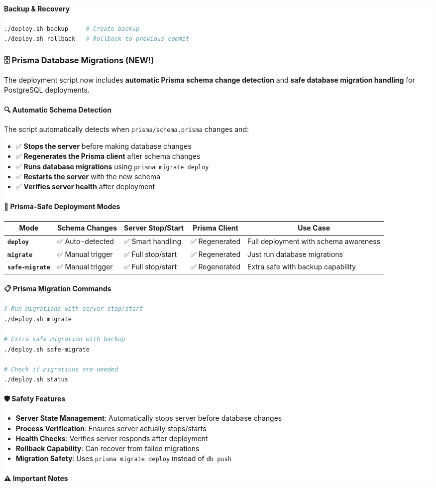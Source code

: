 #### **Backup & Recovery**

```bash
./deploy.sh backup     # Create backup
./deploy.sh rollback   # Rollback to previous commit
```

### 🗄️ **Prisma Database Migrations** (NEW!)

The deployment script now includes **automatic Prisma schema change detection** and **safe database migration handling** for PostgreSQL deployments.

#### **🔍 Automatic Schema Detection**

The script automatically detects when `prisma/schema.prisma` changes and:

- ✅ **Stops the server** before making database changes
- ✅ **Regenerates the Prisma client** after schema changes
- ✅ **Runs database migrations** using `prisma migrate deploy`
- ✅ **Restarts the server** with the new schema
- ✅ **Verifies server health** after deployment

#### **🚀 Prisma-Safe Deployment Modes**

| Mode               | **Schema Changes** | **Server Stop/Start** | **Prisma Client** | **Use Case**                          |
| ------------------ | ------------------ | --------------------- | ----------------- | ------------------------------------- |
| **`deploy`**       | ✅ Auto-detected   | ✅ Smart handling     | ✅ Regenerated    | Full deployment with schema awareness |
| **`migrate`**      | ✅ Manual trigger  | ✅ Full stop/start    | ✅ Regenerated    | Just run database migrations          |
| **`safe-migrate`** | ✅ Manual trigger  | ✅ Full stop/start    | ✅ Regenerated    | Extra safe with backup capability     |

#### **📋 Prisma Migration Commands**

```bash
# Run migrations with server stop/start
./deploy.sh migrate

# Extra safe migration with backup
./deploy.sh safe-migrate

# Check if migrations are needed
./deploy.sh status
```

#### **🛡️ Safety Features**

- **Server State Management**: Automatically stops server before database changes
- **Process Verification**: Ensures server actually stops/starts
- **Health Checks**: Verifies server responds after deployment
- **Rollback Capability**: Can recover from failed migrations
- **Migration Safety**: Uses `prisma migrate deploy` instead of `db push`

#### **⚠️ Important Notes**
